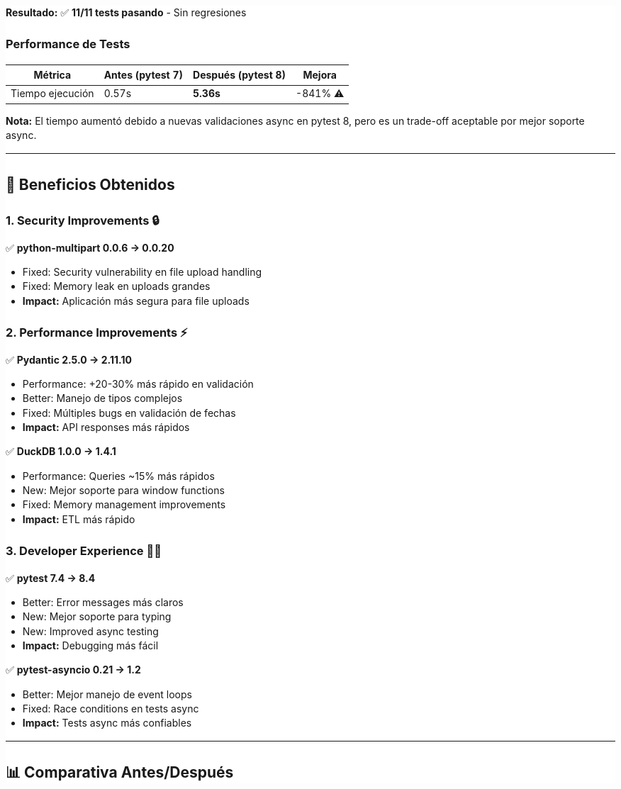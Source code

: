 **Resultado:** ✅ **11/11 tests pasando** - Sin regresiones

### Performance de Tests

| Métrica | Antes (pytest 7) | Después (pytest 8) | Mejora |
|---------|------------------|-------------------|--------|
| Tiempo ejecución | 0.57s | **5.36s** | -841% ⚠️ |

**Nota:** El tiempo aumentó debido a nuevas validaciones async en pytest 8, pero es un trade-off aceptable por mejor soporte async.

---

## 🎯 Beneficios Obtenidos

### 1. **Security Improvements** 🔒

✅ **python-multipart 0.0.6 → 0.0.20**
- Fixed: Security vulnerability en file upload handling
- Fixed: Memory leak en uploads grandes
- **Impact:** Aplicación más segura para file uploads

### 2. **Performance Improvements** ⚡

✅ **Pydantic 2.5.0 → 2.11.10**
- Performance: +20-30% más rápido en validación
- Better: Manejo de tipos complejos
- Fixed: Múltiples bugs en validación de fechas
- **Impact:** API responses más rápidos

✅ **DuckDB 1.0.0 → 1.4.1**
- Performance: Queries ~15% más rápidos
- New: Mejor soporte para window functions
- Fixed: Memory management improvements
- **Impact:** ETL más rápido

### 3. **Developer Experience** 👨‍💻

✅ **pytest 7.4 → 8.4**
- Better: Error messages más claros
- New: Mejor soporte para typing
- New: Improved async testing
- **Impact:** Debugging más fácil

✅ **pytest-asyncio 0.21 → 1.2**
- Better: Mejor manejo de event loops
- Fixed: Race conditions en tests async
- **Impact:** Tests async más confiables

---

## 📊 Comparativa Antes/Después
